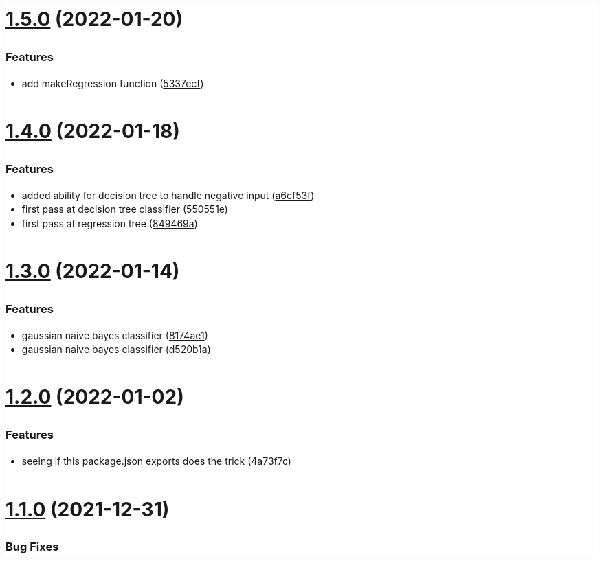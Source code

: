 # [1.5.0](https://github.com/javascriptdata/scikit.js/compare/v1.4.0...v1.5.0) (2022-01-20)


### Features

* add makeRegression function ([5337ecf](https://github.com/javascriptdata/scikit.js/commit/5337ecfc6bb77fd6cfe0f278e66555b194194b10))

# [1.4.0](https://github.com/javascriptdata/scikit.js/compare/v1.3.0...v1.4.0) (2022-01-18)


### Features

* added ability for decision tree to handle negative input ([a6cf53f](https://github.com/javascriptdata/scikit.js/commit/a6cf53ff301bbf463187b4aa41519ec6c25d8d06))
* first pass at decision tree classifier ([550551e](https://github.com/javascriptdata/scikit.js/commit/550551eb0beca2effb6428368d1b9c94d27a0fb1))
* first pass at regression tree ([849469a](https://github.com/javascriptdata/scikit.js/commit/849469ab103e1e5e2c5e2a33773bf2fc4476baa9))

# [1.3.0](https://github.com/javascriptdata/scikit.js/compare/v1.2.0...v1.3.0) (2022-01-14)


### Features

* gaussian naive bayes classifier ([8174ae1](https://github.com/javascriptdata/scikit.js/commit/8174ae17806b18d5d4488fa2d26086463dc240dc))
* gaussian naive bayes classifier ([d520b1a](https://github.com/javascriptdata/scikit.js/commit/d520b1a9720ad613bcf08915c03233ce6958ebe2))

# [1.2.0](https://github.com/javascriptdata/scikit.js/compare/v1.1.0...v1.2.0) (2022-01-02)


### Features

* seeing if this package.json exports does the trick ([4a73f7c](https://github.com/javascriptdata/scikit.js/commit/4a73f7c79281d8304eec9dbb47293f03b14fc383))

# [1.1.0](https://github.com/javascriptdata/scikit.js/compare/v1.0.3...v1.1.0) (2021-12-31)


### Bug Fixes
